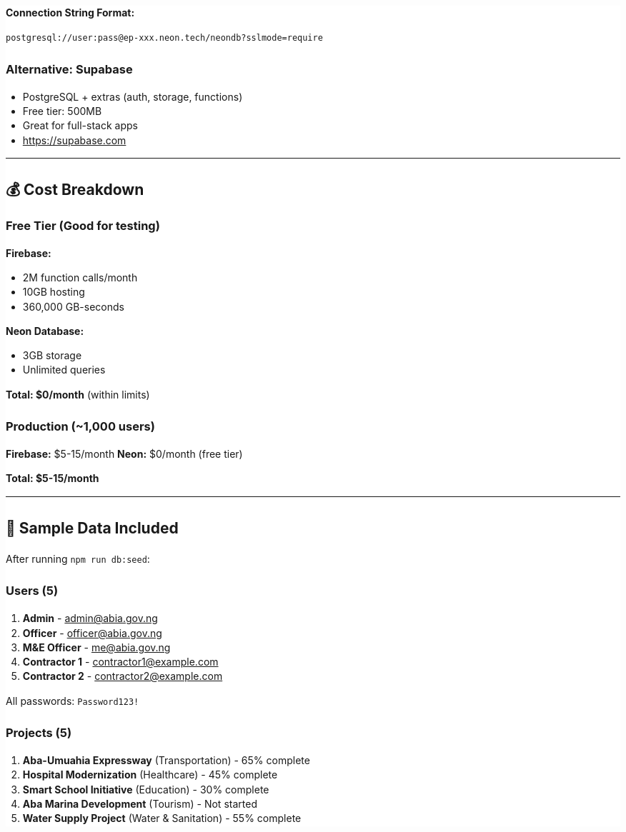 **Connection String Format:**
```
postgresql://user:pass@ep-xxx.neon.tech/neondb?sslmode=require
```

### Alternative: Supabase

- PostgreSQL + extras (auth, storage, functions)
- Free tier: 500MB
- Great for full-stack apps
- https://supabase.com

---

## 💰 Cost Breakdown

### Free Tier (Good for testing)

**Firebase:**
- 2M function calls/month
- 10GB hosting
- 360,000 GB-seconds

**Neon Database:**
- 3GB storage
- Unlimited queries

**Total: $0/month** (within limits)

### Production (~1,000 users)

**Firebase:** $5-15/month
**Neon:** $0/month (free tier)

**Total: $5-15/month**

---

## 🎯 Sample Data Included

After running `npm run db:seed`:

### Users (5)
1. **Admin** - admin@abia.gov.ng
2. **Officer** - officer@abia.gov.ng
3. **M&E Officer** - me@abia.gov.ng
4. **Contractor 1** - contractor1@example.com
5. **Contractor 2** - contractor2@example.com

All passwords: `Password123!`

### Projects (5)
1. **Aba-Umuahia Expressway** (Transportation) - 65% complete
2. **Hospital Modernization** (Healthcare) - 45% complete
3. **Smart School Initiative** (Education) - 30% complete
4. **Aba Marina Development** (Tourism) - Not started
5. **Water Supply Project** (Water & Sanitation) - 55% complete
